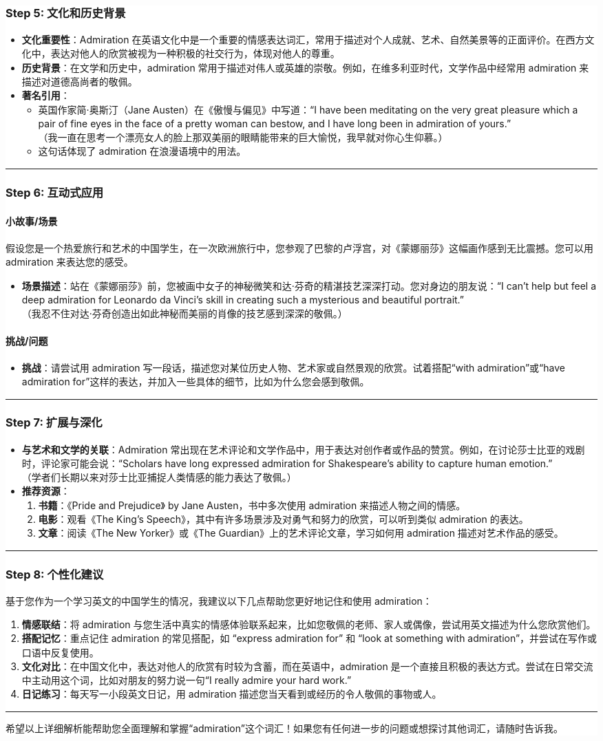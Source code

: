 ### Step 5: 文化和历史背景

- **文化重要性**：Admiration 在英语文化中是一个重要的情感表达词汇，常用于描述对个人成就、艺术、自然美景等的正面评价。在西方文化中，表达对他人的欣赏被视为一种积极的社交行为，体现对他人的尊重。
- **历史背景**：在文学和历史中，admiration 常用于描述对伟人或英雄的崇敬。例如，在维多利亚时代，文学作品中经常用 admiration 来描述对道德高尚者的敬佩。
- **著名引用**：
  - 英国作家简·奥斯汀（Jane Austen）在《傲慢与偏见》中写道：“I have been meditating on the very great pleasure which a pair of fine eyes in the face of a pretty woman can bestow, and I have long been in admiration of yours.”  
    （我一直在思考一个漂亮女人的脸上那双美丽的眼睛能带来的巨大愉悦，我早就对你心生仰慕。）
  - 这句话体现了 admiration 在浪漫语境中的用法。

---

### Step 6: 互动式应用

#### 小故事/场景
假设您是一个热爱旅行和艺术的中国学生，在一次欧洲旅行中，您参观了巴黎的卢浮宫，对《蒙娜丽莎》这幅画作感到无比震撼。您可以用 admiration 来表达您的感受。  
- **场景描述**：站在《蒙娜丽莎》前，您被画中女子的神秘微笑和达·芬奇的精湛技艺深深打动。您对身边的朋友说：“I can’t help but feel a deep admiration for Leonardo da Vinci’s skill in creating such a mysterious and beautiful portrait.”  
  （我忍不住对达·芬奇创造出如此神秘而美丽的肖像的技艺感到深深的敬佩。）

#### 挑战/问题
- **挑战**：请尝试用 admiration 写一段话，描述您对某位历史人物、艺术家或自然景观的欣赏。试着搭配“with admiration”或“have admiration for”这样的表达，并加入一些具体的细节，比如为什么您会感到敬佩。

---

### Step 7: 扩展与深化

- **与艺术和文学的关联**：Admiration 常出现在艺术评论和文学作品中，用于表达对创作者或作品的赞赏。例如，在讨论莎士比亚的戏剧时，评论家可能会说：“Scholars have long expressed admiration for Shakespeare’s ability to capture human emotion.”  
  （学者们长期以来对莎士比亚捕捉人类情感的能力表达了敬佩。）
- **推荐资源**：
  1. **书籍**：《Pride and Prejudice》 by Jane Austen，书中多次使用 admiration 来描述人物之间的情感。
  2. **电影**：观看《The King’s Speech》，其中有许多场景涉及对勇气和努力的欣赏，可以听到类似 admiration 的表达。
  3. **文章**：阅读《The New Yorker》或《The Guardian》上的艺术评论文章，学习如何用 admiration 描述对艺术作品的感受。

---

### Step 8: 个性化建议

基于您作为一个学习英文的中国学生的情况，我建议以下几点帮助您更好地记住和使用 admiration：
1. **情感联结**：将 admiration 与您生活中真实的情感体验联系起来，比如您敬佩的老师、家人或偶像，尝试用英文描述为什么您欣赏他们。
2. **搭配记忆**：重点记住 admiration 的常见搭配，如 “express admiration for” 和 “look at something with admiration”，并尝试在写作或口语中反复使用。
3. **文化对比**：在中国文化中，表达对他人的欣赏有时较为含蓄，而在英语中，admiration 是一个直接且积极的表达方式。尝试在日常交流中主动用这个词，比如对朋友的努力说一句“I really admire your hard work.”
4. **日记练习**：每天写一小段英文日记，用 admiration 描述您当天看到或经历的令人敬佩的事物或人。

---

希望以上详细解析能帮助您全面理解和掌握“admiration”这个词汇！如果您有任何进一步的问题或想探讨其他词汇，请随时告诉我。